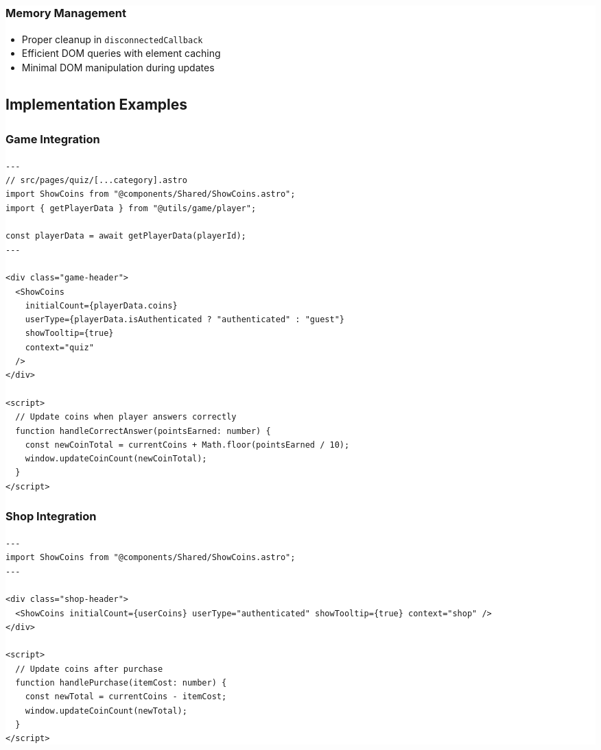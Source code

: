 ### Memory Management

- Proper cleanup in `disconnectedCallback`
- Efficient DOM queries with element caching
- Minimal DOM manipulation during updates

## Implementation Examples

### Game Integration

```astro
---
// src/pages/quiz/[...category].astro
import ShowCoins from "@components/Shared/ShowCoins.astro";
import { getPlayerData } from "@utils/game/player";

const playerData = await getPlayerData(playerId);
---

<div class="game-header">
  <ShowCoins
    initialCount={playerData.coins}
    userType={playerData.isAuthenticated ? "authenticated" : "guest"}
    showTooltip={true}
    context="quiz"
  />
</div>

<script>
  // Update coins when player answers correctly
  function handleCorrectAnswer(pointsEarned: number) {
    const newCoinTotal = currentCoins + Math.floor(pointsEarned / 10);
    window.updateCoinCount(newCoinTotal);
  }
</script>
```

### Shop Integration

```astro
---
import ShowCoins from "@components/Shared/ShowCoins.astro";
---

<div class="shop-header">
  <ShowCoins initialCount={userCoins} userType="authenticated" showTooltip={true} context="shop" />
</div>

<script>
  // Update coins after purchase
  function handlePurchase(itemCost: number) {
    const newTotal = currentCoins - itemCost;
    window.updateCoinCount(newTotal);
  }
</script>
```
